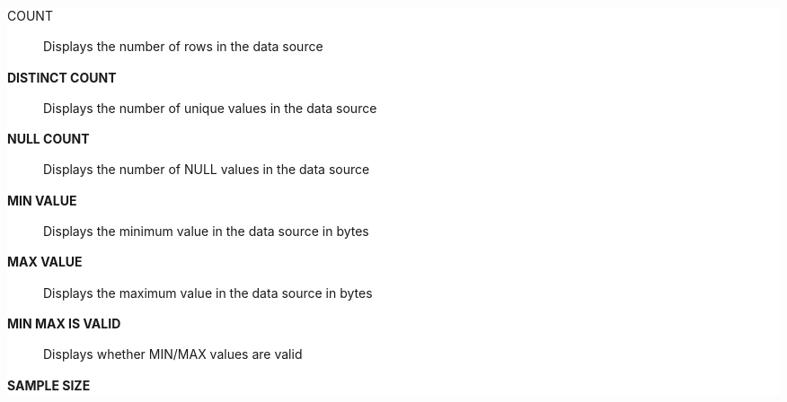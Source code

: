 COUNT

</b></dt>
<dd>

Displays the number of rows in the data source



</dd><dt><b>

DISTINCT COUNT

</b></dt>
<dd>

Displays the number of unique values in the data source



</dd><dt><b>

NULL COUNT

</b></dt>
<dd>

Displays the number of NULL values in the data source



</dd><dt><b>

MIN VALUE

</b></dt>
<dd>

Displays the minimum value in the data source in bytes



</dd><dt><b>

MAX VALUE

</b></dt>
<dd>

Displays the maximum value in the data source in bytes



</dd><dt><b>

MIN MAX IS VALID

</b></dt>
<dd>

Displays whether MIN/MAX values are valid



</dd><dt><b>

SAMPLE SIZE
